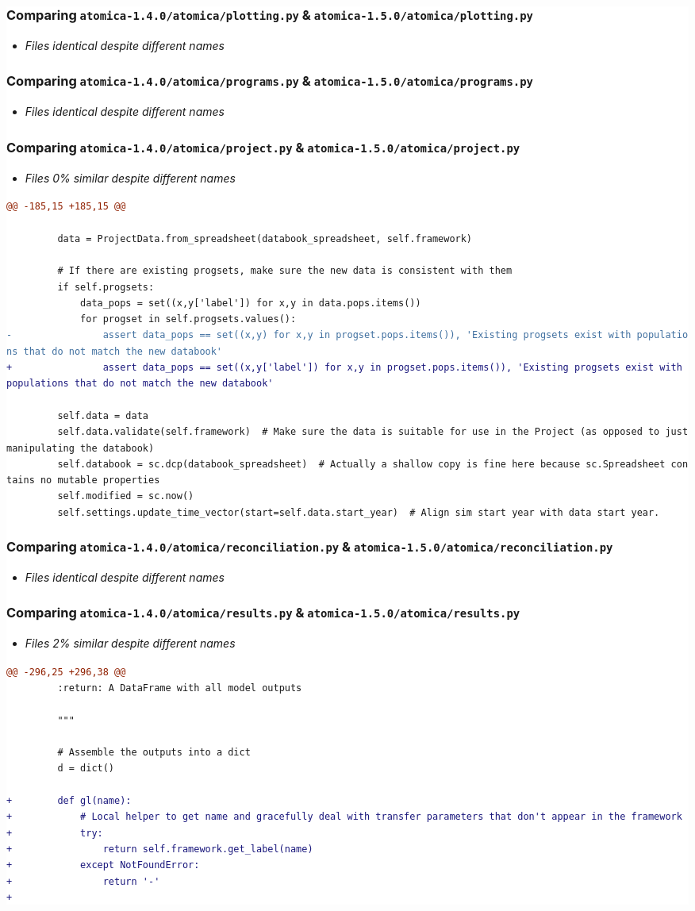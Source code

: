 ### Comparing `atomica-1.4.0/atomica/plotting.py` & `atomica-1.5.0/atomica/plotting.py`

 * *Files identical despite different names*

### Comparing `atomica-1.4.0/atomica/programs.py` & `atomica-1.5.0/atomica/programs.py`

 * *Files identical despite different names*

### Comparing `atomica-1.4.0/atomica/project.py` & `atomica-1.5.0/atomica/project.py`

 * *Files 0% similar despite different names*

```diff
@@ -185,15 +185,15 @@
 
         data = ProjectData.from_spreadsheet(databook_spreadsheet, self.framework)
 
         # If there are existing progsets, make sure the new data is consistent with them
         if self.progsets:
             data_pops = set((x,y['label']) for x,y in data.pops.items())
             for progset in self.progsets.values():
-                assert data_pops == set((x,y) for x,y in progset.pops.items()), 'Existing progsets exist with populations that do not match the new databook'
+                assert data_pops == set((x,y['label']) for x,y in progset.pops.items()), 'Existing progsets exist with populations that do not match the new databook'
 
         self.data = data
         self.data.validate(self.framework)  # Make sure the data is suitable for use in the Project (as opposed to just manipulating the databook)
         self.databook = sc.dcp(databook_spreadsheet)  # Actually a shallow copy is fine here because sc.Spreadsheet contains no mutable properties
         self.modified = sc.now()
         self.settings.update_time_vector(start=self.data.start_year)  # Align sim start year with data start year.
```

### Comparing `atomica-1.4.0/atomica/reconciliation.py` & `atomica-1.5.0/atomica/reconciliation.py`

 * *Files identical despite different names*

### Comparing `atomica-1.4.0/atomica/results.py` & `atomica-1.5.0/atomica/results.py`

 * *Files 2% similar despite different names*

```diff
@@ -296,25 +296,38 @@
         :return: A DataFrame with all model outputs
 
         """
 
         # Assemble the outputs into a dict
         d = dict()
 
+        def gl(name):
+            # Local helper to get name and gracefully deal with transfer parameters that don't appear in the framework
+            try:
+                return self.framework.get_label(name)
+            except NotFoundError:
+                return '-'
+
```